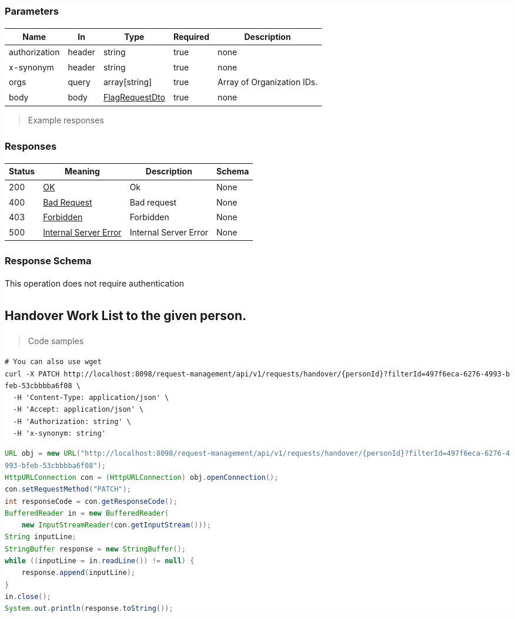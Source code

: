 <h3 id="to-flag/unflag-requests.-parameters">Parameters</h3>

|Name|In|Type|Required|Description|
|---|---|---|---|---|
|authorization|header|string|true|none|
|x-synonym|header|string|true|none|
|orgs|query|array[string]|true|Array of Organization IDs.|
|body|body|[FlagRequestDto](#schemaflagrequestdto)|true|none|

> Example responses

<h3 id="to-flag/unflag-requests.-responses">Responses</h3>

|Status|Meaning|Description|Schema|
|---|---|---|---|
|200|[OK](https://tools.ietf.org/html/rfc7231#section-6.3.1)|Ok|None|
|400|[Bad Request](https://tools.ietf.org/html/rfc7231#section-6.5.1)|Bad request|None|
|403|[Forbidden](https://tools.ietf.org/html/rfc7231#section-6.5.3)|Forbidden|None|
|500|[Internal Server Error](https://tools.ietf.org/html/rfc7231#section-6.6.1)|Internal Server Error|None|

<h3 id="to-flag/unflag-requests.-responseschema">Response Schema</h3>

<aside class="success">
This operation does not require authentication
</aside>

## Handover Work List to the given person.

<a id="opIdhandoverWorkList"></a>

> Code samples

```shell
# You can also use wget
curl -X PATCH http://localhost:8098/request-management/api/v1/requests/handover/{personId}?filterId=497f6eca-6276-4993-bfeb-53cbbbba6f08 \
  -H 'Content-Type: application/json' \
  -H 'Accept: application/json' \
  -H 'Authorization: string' \
  -H 'x-synonym: string'

```

```java
URL obj = new URL("http://localhost:8098/request-management/api/v1/requests/handover/{personId}?filterId=497f6eca-6276-4993-bfeb-53cbbbba6f08");
HttpURLConnection con = (HttpURLConnection) obj.openConnection();
con.setRequestMethod("PATCH");
int responseCode = con.getResponseCode();
BufferedReader in = new BufferedReader(
    new InputStreamReader(con.getInputStream()));
String inputLine;
StringBuffer response = new StringBuffer();
while ((inputLine = in.readLine()) != null) {
    response.append(inputLine);
}
in.close();
System.out.println(response.toString());

```
